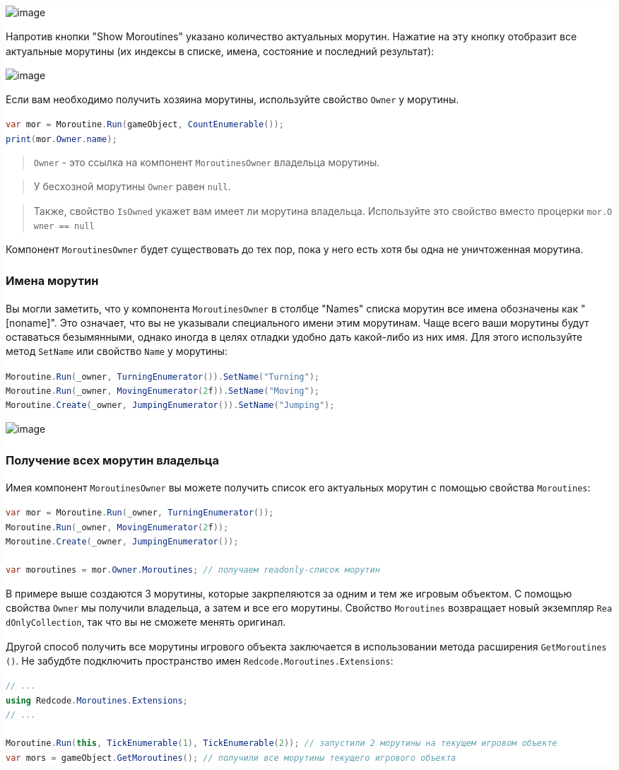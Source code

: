 ![image](https://user-images.githubusercontent.com/5365111/182028695-ddae59c7-63f1-4678-9cee-97ee8405a395.png)

Напротив кнопки "Show Moroutines" указано количество актуальных морутин. Нажатие на эту кнопку отобразит все актуальные морутины (их индексы в списке, имена, состояние и последний результат):

![image](https://user-images.githubusercontent.com/5365111/182029026-5cbbbf98-65ca-40a2-8265-d854bea06f17.png)

Если вам необходимо получить хозяина морутины, используйте свойство `Owner` у морутины.
```c#
var mor = Moroutine.Run(gameObject, CountEnumerable());
print(mor.Owner.name);
```

> `Owner` - это ссылка на компонент `MoroutinesOwner` владельца морутины.

> У бесхозной морутины `Owner` равен `null`.

> Также, свойство `IsOwned` укажет вам имеет ли морутина владельца. Используйте это свойство вместо процерки `mor.Owner == null`

Компонент `MoroutinesOwner` будет существовать до тех пор, пока у него есть хотя бы одна не уничтоженная морутина.

### Имена морутин
Вы могли заметить, что у компонента `MoroutinesOwner` в столбце "Names" списка морутин все имена обозначены как "[noname]". Это означает, что вы не указывали специального имени этим морутинам. Чаще всего ваши морутины будут оставаться безымянными, однако иногда в целях отладки удобно дать какой-либо из них имя. Для этого используйте метод `SetName` или свойство `Name` у морутины:
```c#
Moroutine.Run(_owner, TurningEnumerator()).SetName("Turning");
Moroutine.Run(_owner, MovingEnumerator(2f)).SetName("Moving");
Moroutine.Create(_owner, JumpingEnumerator()).SetName("Jumping");
```

![image](https://user-images.githubusercontent.com/5365111/182029752-c7acb6f0-9224-426e-a575-538c0716eeec.png)

### Получение всех морутин владельца
Имея компонент `MoroutinesOwner` вы можете получить список его актуальных морутин с помощью свойства `Moroutines`:
```c#
var mor = Moroutine.Run(_owner, TurningEnumerator());
Moroutine.Run(_owner, MovingEnumerator(2f));
Moroutine.Create(_owner, JumpingEnumerator());

var moroutines = mor.Owner.Moroutines; // получаем readonly-список морутин
```
В примере выше создаются 3 морутины, которые закрпеляются за одним и тем же игровым объектом. С помощью свойства `Owner` мы получили владельца, а затем и все его морутины. Свойство `Moroutines` возвращает новый экземпляр `ReadOnlyCollection`, так что вы не сможете менять оригинал.

Другой способ получить все морутины игрового объекта заключается в использовании метода расширения `GetMoroutines()`. Не забудбте подключить пространство имен `Redcode.Moroutines.Extensions`:
```c#
// ...
using Redcode.Moroutines.Extensions;
// ...

Moroutine.Run(this, TickEnumerable(1), TickEnumerable(2)); // запустили 2 морутины на текущем игровом объекте
var mors = gameObject.GetMoroutines(); // получили все морутины текущего игрового объекта
```

